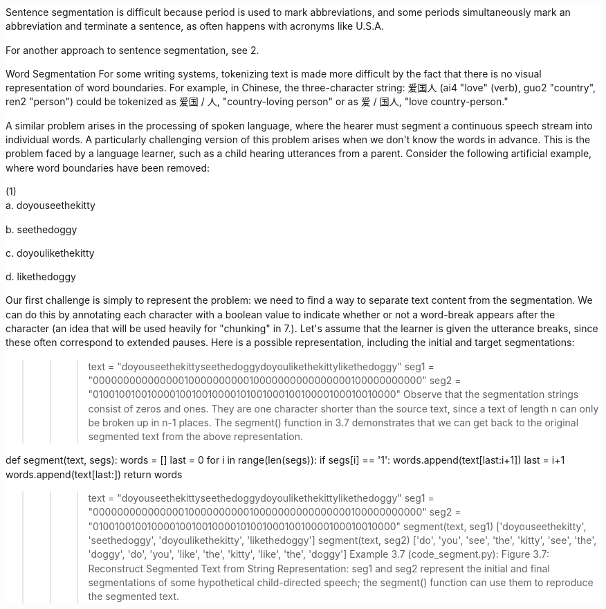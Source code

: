 Sentence segmentation is difficult because period is used to mark abbreviations, and some periods simultaneously mark an abbreviation and terminate a sentence, as often happens with acronyms like U.S.A.

For another approach to sentence segmentation, see 2.

Word Segmentation
For some writing systems, tokenizing text is made more difficult by the fact that there is no visual representation of word boundaries. For example, in Chinese, the three-character string: 爱国人 (ai4 "love" (verb), guo2 "country", ren2 "person") could be tokenized as 爱国 / 人, "country-loving person" or as 爱 / 国人, "love country-person."

A similar problem arises in the processing of spoken language, where the hearer must segment a continuous speech stream into individual words. A particularly challenging version of this problem arises when we don't know the words in advance. This is the problem faced by a language learner, such as a child hearing utterances from a parent. Consider the following artificial example, where word boundaries have been removed:

(1)		
a.		doyouseethekitty

b.		seethedoggy

c.		doyoulikethekitty

d.		likethedoggy


Our first challenge is simply to represent the problem: we need to find a way to separate text content from the segmentation. We can do this by annotating each character with a boolean value to indicate whether or not a word-break appears after the character (an idea that will be used heavily for "chunking" in 7.). Let's assume that the learner is given the utterance breaks, since these often correspond to extended pauses. Here is a possible representation, including the initial and target segmentations:

 	
>>> text = "doyouseethekittyseethedoggydoyoulikethekittylikethedoggy"
>>> seg1 = "0000000000000001000000000010000000000000000100000000000"
>>> seg2 = "0100100100100001001001000010100100010010000100010010000"
Observe that the segmentation strings consist of zeros and ones. They are one character shorter than the source text, since a text of length n can only be broken up in n-1 places. The segment() function in 3.7 demonstrates that we can get back to the original segmented text from the above representation.

 	
def segment(text, segs):
    words = []
    last = 0
    for i in range(len(segs)):
        if segs[i] == '1':
            words.append(text[last:i+1])
            last = i+1
    words.append(text[last:])
    return words
 	
>>> text = "doyouseethekittyseethedoggydoyoulikethekittylikethedoggy"
>>> seg1 = "0000000000000001000000000010000000000000000100000000000"
>>> seg2 = "0100100100100001001001000010100100010010000100010010000"
>>> segment(text, seg1)
['doyouseethekitty', 'seethedoggy', 'doyoulikethekitty', 'likethedoggy']
>>> segment(text, seg2)
['do', 'you', 'see', 'the', 'kitty', 'see', 'the', 'doggy', 'do', 'you',
'like', 'the', 'kitty', 'like', 'the', 'doggy']
Example 3.7 (code_segment.py): Figure 3.7: Reconstruct Segmented Text from String Representation: seg1 and seg2 represent the initial and final segmentations of some hypothetical child-directed speech; the segment() function can use them to reproduce the segmented text.
